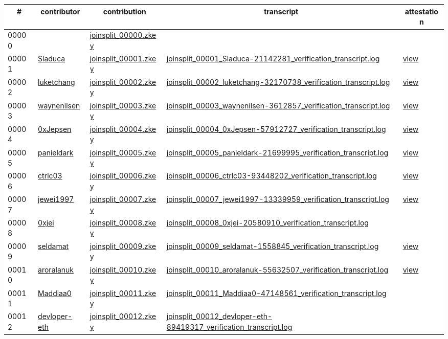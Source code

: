 | # | contributor | contribution | transcript | attestation |
| --- | --- | --- | --- | --- |
| 00000 |  | [joinsplit_00000.zkey](https://nocturne-v1-ph2-ceremony.s3.amazonaws.com/circuits/joinsplit/contributions/joinsplit_00000.zkey) | []() |  |
| 00001 | [Sladuca](https://github.com/Sladuca) | [joinsplit_00001.zkey](https://nocturne-v1-ph2-ceremony.s3.amazonaws.com/circuits/joinsplit/contributions/joinsplit_00001.zkey) | [joinsplit_00001_Sladuca-21142281_verification_transcript.log](https://nocturne-v1-ph2-ceremony.s3.amazonaws.com/circuits/joinsplit/transcripts/joinsplit_00001_Sladuca-21142281_verification_transcript.log) | [view](https://gist.github.com/Sladuca/cd7e70e5f2aa08e59e6f087fa3f13990) |
| 00002 | [luketchang](https://github.com/luketchang) | [joinsplit_00002.zkey](https://nocturne-v1-ph2-ceremony.s3.amazonaws.com/circuits/joinsplit/contributions/joinsplit_00002.zkey) | [joinsplit_00002_luketchang-32170738_verification_transcript.log](https://nocturne-v1-ph2-ceremony.s3.amazonaws.com/circuits/joinsplit/transcripts/joinsplit_00002_luketchang-32170738_verification_transcript.log) | [view](https://gist.github.com/luketchang/7974af1f10c7d8f145ffe83ea2ffc1af) |
| 00003 | [waynenilsen](https://github.com/waynenilsen) | [joinsplit_00003.zkey](https://nocturne-v1-ph2-ceremony.s3.amazonaws.com/circuits/joinsplit/contributions/joinsplit_00003.zkey) | [joinsplit_00003_waynenilsen-3612857_verification_transcript.log](https://nocturne-v1-ph2-ceremony.s3.amazonaws.com/circuits/joinsplit/transcripts/joinsplit_00003_waynenilsen-3612857_verification_transcript.log) | [view](https://gist.github.com/waynenilsen/1a3410da0002ddfcb0be082b0ea785d9) |
| 00004 | [0xJepsen](https://github.com/0xJepsen) | [joinsplit_00004.zkey](https://nocturne-v1-ph2-ceremony.s3.amazonaws.com/circuits/joinsplit/contributions/joinsplit_00004.zkey) | [joinsplit_00004_0xJepsen-57912727_verification_transcript.log](https://nocturne-v1-ph2-ceremony.s3.amazonaws.com/circuits/joinsplit/transcripts/joinsplit_00004_0xJepsen-57912727_verification_transcript.log) | [view](https://gist.github.com/0xJepsen/be478a8789f892d70c37fc2c618dc5b1) |
| 00005 | [panieldark](https://github.com/panieldark) | [joinsplit_00005.zkey](https://nocturne-v1-ph2-ceremony.s3.amazonaws.com/circuits/joinsplit/contributions/joinsplit_00005.zkey) | [joinsplit_00005_panieldark-21699995_verification_transcript.log](https://nocturne-v1-ph2-ceremony.s3.amazonaws.com/circuits/joinsplit/transcripts/joinsplit_00005_panieldark-21699995_verification_transcript.log) | [view](https://gist.github.com/panieldark/21ce8af86acdb55d610e0f3f9017a51f) |
| 00006 | [ctrlc03](https://github.com/ctrlc03) | [joinsplit_00006.zkey](https://nocturne-v1-ph2-ceremony.s3.amazonaws.com/circuits/joinsplit/contributions/joinsplit_00006.zkey) | [joinsplit_00006_ctrlc03-93448202_verification_transcript.log](https://nocturne-v1-ph2-ceremony.s3.amazonaws.com/circuits/joinsplit/transcripts/joinsplit_00006_ctrlc03-93448202_verification_transcript.log) | [view](https://gist.github.com/ctrlc03/e168661128eb16d5dd8af905d5c66b4d) |
| 00007 | [jewei1997](https://github.com/jewei1997) | [joinsplit_00007.zkey](https://nocturne-v1-ph2-ceremony.s3.amazonaws.com/circuits/joinsplit/contributions/joinsplit_00007.zkey) | [joinsplit_00007_jewei1997-13339959_verification_transcript.log](https://nocturne-v1-ph2-ceremony.s3.amazonaws.com/circuits/joinsplit/transcripts/joinsplit_00007_jewei1997-13339959_verification_transcript.log) | [view](https://gist.github.com/jewei1997/742ebaf0e363bf110431127b14d950df) |
| 00008 | [0xjei](https://github.com/0xjei) | [joinsplit_00008.zkey](https://nocturne-v1-ph2-ceremony.s3.amazonaws.com/circuits/joinsplit/contributions/joinsplit_00008.zkey) | [joinsplit_00008_0xjei-20580910_verification_transcript.log](https://nocturne-v1-ph2-ceremony.s3.amazonaws.com/circuits/joinsplit/transcripts/joinsplit_00008_0xjei-20580910_verification_transcript.log) |  |
| 00009 | [seldamat](https://github.com/seldamat) | [joinsplit_00009.zkey](https://nocturne-v1-ph2-ceremony.s3.amazonaws.com/circuits/joinsplit/contributions/joinsplit_00009.zkey) | [joinsplit_00009_seldamat-1558845_verification_transcript.log](https://nocturne-v1-ph2-ceremony.s3.amazonaws.com/circuits/joinsplit/transcripts/joinsplit_00009_seldamat-1558845_verification_transcript.log) | [view](https://gist.github.com/seldamat/03ea469b52757c2576c799a766dc7f81) |
| 00010 | [aroralanuk](https://github.com/aroralanuk) | [joinsplit_00010.zkey](https://nocturne-v1-ph2-ceremony.s3.amazonaws.com/circuits/joinsplit/contributions/joinsplit_00010.zkey) | [joinsplit_00010_aroralanuk-55632507_verification_transcript.log](https://nocturne-v1-ph2-ceremony.s3.amazonaws.com/circuits/joinsplit/transcripts/joinsplit_00010_aroralanuk-55632507_verification_transcript.log) | [view](https://gist.github.com/aroralanuk/9cf57c84505494f0655a06811d8d367d) |
| 00011 | [Maddiaa0](https://github.com/Maddiaa0) | [joinsplit_00011.zkey](https://nocturne-v1-ph2-ceremony.s3.amazonaws.com/circuits/joinsplit/contributions/joinsplit_00011.zkey) | [joinsplit_00011_Maddiaa0-47148561_verification_transcript.log](https://nocturne-v1-ph2-ceremony.s3.amazonaws.com/circuits/joinsplit/transcripts/joinsplit_00011_Maddiaa0-47148561_verification_transcript.log) |  |
| 00012 | [devloper-eth](https://github.com/devloper-eth) | [joinsplit_00012.zkey](https://nocturne-v1-ph2-ceremony.s3.amazonaws.com/circuits/joinsplit/contributions/joinsplit_00012.zkey) | [joinsplit_00012_devloper-eth-89419317_verification_transcript.log](https://nocturne-v1-ph2-ceremony.s3.amazonaws.com/circuits/joinsplit/transcripts/joinsplit_00012_devloper-eth-89419317_verification_transcript.log) |  |